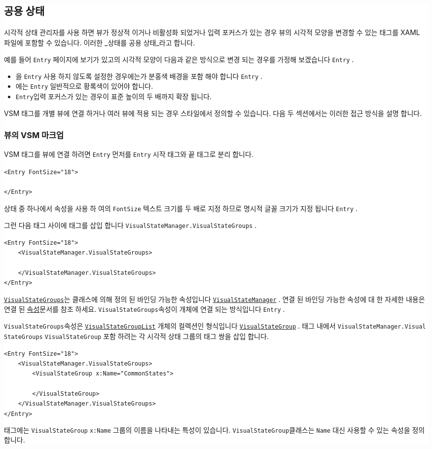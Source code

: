 ## <a name="common-states"></a>공용 상태

시각적 상태 관리자를 사용 하면 뷰가 정상적 이거나 비활성화 되었거나 입력 포커스가 있는 경우 뷰의 시각적 모양을 변경할 수 있는 태그를 XAML 파일에 포함할 수 있습니다. 이러한 _상태를 공용 상태_라고 합니다.

예를 들어 `Entry` 페이지에 보기가 있고의 시각적 모양이 다음과 같은 방식으로 변경 되는 경우를 가정해 보겠습니다 `Entry` .

- 을 `Entry` 사용 하지 않도록 설정한 경우에는가 분홍색 배경을 포함 해야 합니다 `Entry` .
- 에는 `Entry` 일반적으로 황록색이 있어야 합니다.
- `Entry`입력 포커스가 있는 경우이 표준 높이의 두 배까지 확장 됩니다.

VSM 태그를 개별 뷰에 연결 하거나 여러 뷰에 적용 되는 경우 스타일에서 정의할 수 있습니다. 다음 두 섹션에서는 이러한 접근 방식을 설명 합니다.

### <a name="vsm-markup-on-a-view"></a>뷰의 VSM 마크업

VSM 태그를 뷰에 연결 하려면 `Entry` 먼저를 `Entry` 시작 태그와 끝 태그로 분리 합니다.

```xaml
<Entry FontSize="18">

</Entry>
```

상태 중 하나에서 속성을 사용 하 여의 `FontSize` 텍스트 크기를 두 배로 지정 하므로 명시적 글꼴 크기가 지정 됩니다 `Entry` .

그런 다음 태그 사이에 태그를 삽입 합니다 `VisualStateManager.VisualStateGroups` .

```xaml
<Entry FontSize="18">
    <VisualStateManager.VisualStateGroups>

    </VisualStateManager.VisualStateGroups>
</Entry>
```

[`VisualStateGroups`](xref:Xamarin.Forms.VisualStateManager.VisualStateGroupsProperty)는 클래스에 의해 정의 된 바인딩 가능한 속성입니다 [`VisualStateManager`](xref:Xamarin.Forms.VisualStateManager) . 연결 된 바인딩 가능한 속성에 대 한 자세한 내용은 연결 된 [속성](~/xamarin-forms/xaml/attached-properties.md)문서를 참조 하세요. `VisualStateGroups`속성이 개체에 연결 되는 방식입니다 `Entry` .

`VisualStateGroups`속성은 [`VisualStateGroupList`](xref:Xamarin.Forms.VisualStateGroupList) 개체의 컬렉션인 형식입니다 [`VisualStateGroup`](xref:Xamarin.Forms.VisualStateGroup) . 태그 내에서 `VisualStateManager.VisualStateGroups` `VisualStateGroup` 포함 하려는 각 시각적 상태 그룹의 태그 쌍을 삽입 합니다.

```xaml
<Entry FontSize="18">
    <VisualStateManager.VisualStateGroups>
        <VisualStateGroup x:Name="CommonStates">

        </VisualStateGroup>
    </VisualStateManager.VisualStateGroups>
</Entry>
```

태그에는 `VisualStateGroup` `x:Name` 그룹의 이름을 나타내는 특성이 있습니다. `VisualStateGroup`클래스는 `Name` 대신 사용할 수 있는 속성을 정의 합니다.
